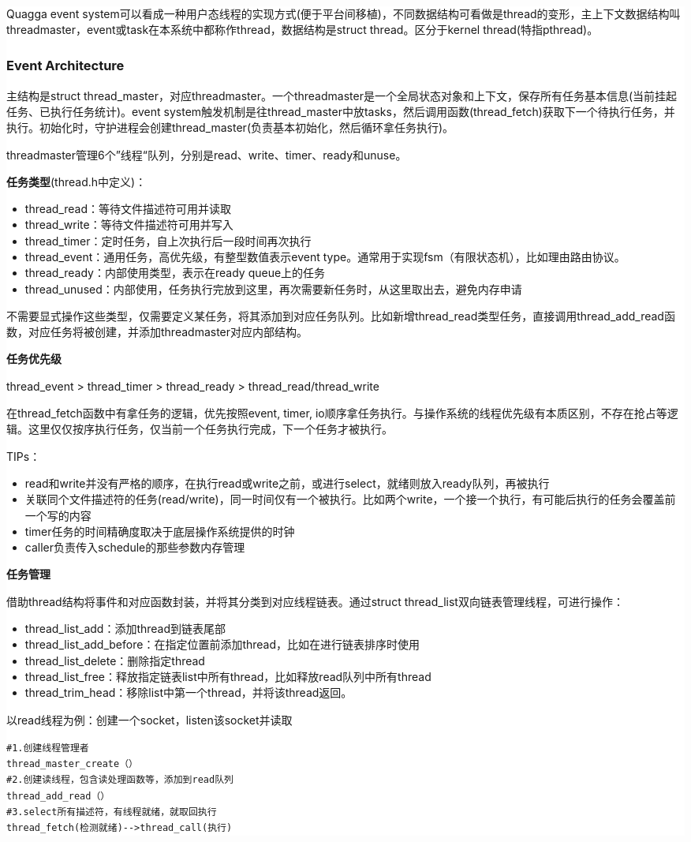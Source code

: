 Quagga event system可以看成一种用户态线程的实现方式(便于平台间移植)，不同数据结构可看做是thread的变形，主上下文数据结构叫threadmaster，event或task在本系统中都称作thread，数据结构是struct thread。区分于kernel thread(特指pthread)。



### Event Architecture

主结构是struct thread_master，对应threadmaster。一个threadmaster是一个全局状态对象和上下文，保存所有任务基本信息(当前挂起任务、已执行任务统计)。event system触发机制是往thread_master中放tasks，然后调用函数(thread_fetch)获取下一个待执行任务，并执行。初始化时，守护进程会创建thread_master(负责基本初始化，然后循环拿任务执行)。

threadmaster管理6个”线程“队列，分别是read、write、timer、ready和unuse。

**任务类型**(thread.h中定义)：

- thread_read：等待文件描述符可用并读取
- thread_write：等待文件描述符可用并写入
- thread_timer：定时任务，自上次执行后一段时间再次执行
- thread_event：通用任务，高优先级，有整型数值表示event type。通常用于实现fsm（有限状态机），比如理由路由协议。
- thread_ready：内部使用类型，表示在ready queue上的任务
- thread_unused：内部使用，任务执行完放到这里，再次需要新任务时，从这里取出去，避免内存申请

不需要显式操作这些类型，仅需要定义某任务，将其添加到对应任务队列。比如新增thread_read类型任务，直接调用thread_add_read函数，对应任务将被创建，并添加threadmaster对应内部结构。

**任务优先级**

thread_event > thread_timer > thread_ready >  thread_read/thread_write

在thread_fetch函数中有拿任务的逻辑，优先按照event, timer, io顺序拿任务执行。与操作系统的线程优先级有本质区别，不存在抢占等逻辑。这里仅仅按序执行任务，仅当前一个任务执行完成，下一个任务才被执行。

TIPs：

- read和write并没有严格的顺序，在执行read或write之前，或进行select，就绪则放入ready队列，再被执行
- 关联同个文件描述符的任务(read/write)，同一时间仅有一个被执行。比如两个write，一个接一个执行，有可能后执行的任务会覆盖前一个写的内容
- timer任务的时间精确度取决于底层操作系统提供的时钟
- caller负责传入schedule的那些参数内存管理

**任务管理**

借助thread结构将事件和对应函数封装，并将其分类到对应线程链表。通过struct thread_list双向链表管理线程，可进行操作：

- thread_list_add：添加thread到链表尾部
- thread_list_add_before：在指定位置前添加thread，比如在进行链表排序时使用
- thread_list_delete：删除指定thread
- thread_list_free：释放指定链表list中所有thread，比如释放read队列中所有thread
- thread_trim_head：移除list中第一个thread，并将该thread返回。

以read线程为例：创建一个socket，listen该socket并读取

```
#1.创建线程管理者
thread_master_create（）
#2.创建读线程，包含读处理函数等，添加到read队列
thread_add_read（）
#3.select所有描述符，有线程就绪，就取回执行
thread_fetch(检测就绪)-->thread_call(执行)
```
